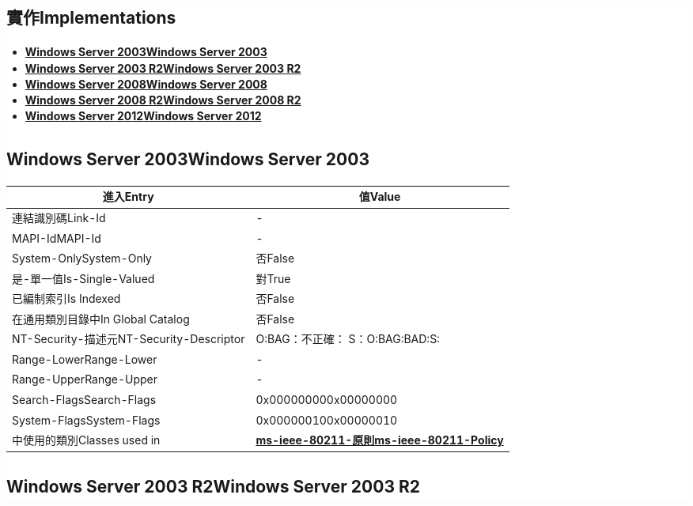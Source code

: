

## <a name="implementations"></a><span data-ttu-id="0886d-124">實作</span><span class="sxs-lookup"><span data-stu-id="0886d-124">Implementations</span></span>

-   [<span data-ttu-id="0886d-125">**Windows Server 2003**</span><span class="sxs-lookup"><span data-stu-id="0886d-125">**Windows Server 2003**</span></span>](#windows-server-2003)
-   [<span data-ttu-id="0886d-126">**Windows Server 2003 R2**</span><span class="sxs-lookup"><span data-stu-id="0886d-126">**Windows Server 2003 R2**</span></span>](#windows-server-2003-r2)
-   [<span data-ttu-id="0886d-127">**Windows Server 2008**</span><span class="sxs-lookup"><span data-stu-id="0886d-127">**Windows Server 2008**</span></span>](#windows-server-2008)
-   [<span data-ttu-id="0886d-128">**Windows Server 2008 R2**</span><span class="sxs-lookup"><span data-stu-id="0886d-128">**Windows Server 2008 R2**</span></span>](#windows-server-2008-r2)
-   [<span data-ttu-id="0886d-129">**Windows Server 2012**</span><span class="sxs-lookup"><span data-stu-id="0886d-129">**Windows Server 2012**</span></span>](#windows-server-2012)

## <a name="windows-server-2003"></a><span data-ttu-id="0886d-130">Windows Server 2003</span><span class="sxs-lookup"><span data-stu-id="0886d-130">Windows Server 2003</span></span>



| <span data-ttu-id="0886d-131">進入</span><span class="sxs-lookup"><span data-stu-id="0886d-131">Entry</span></span> | <span data-ttu-id="0886d-132">值</span><span class="sxs-lookup"><span data-stu-id="0886d-132">Value</span></span> |
|------------------------|-----------------------------------------------------------------|
| <span data-ttu-id="0886d-133">連結識別碼</span><span class="sxs-lookup"><span data-stu-id="0886d-133">Link-Id</span></span>                | \-                                                              |
| <span data-ttu-id="0886d-134">MAPI-Id</span><span class="sxs-lookup"><span data-stu-id="0886d-134">MAPI-Id</span></span>                | \-                                                              |
| <span data-ttu-id="0886d-135">System-Only</span><span class="sxs-lookup"><span data-stu-id="0886d-135">System-Only</span></span>            | <span data-ttu-id="0886d-136">否</span><span class="sxs-lookup"><span data-stu-id="0886d-136">False</span></span>                                                           |
| <span data-ttu-id="0886d-137">是-單一值</span><span class="sxs-lookup"><span data-stu-id="0886d-137">Is-Single-Valued</span></span>       | <span data-ttu-id="0886d-138">對</span><span class="sxs-lookup"><span data-stu-id="0886d-138">True</span></span>                                                            |
| <span data-ttu-id="0886d-139">已編制索引</span><span class="sxs-lookup"><span data-stu-id="0886d-139">Is Indexed</span></span>             | <span data-ttu-id="0886d-140">否</span><span class="sxs-lookup"><span data-stu-id="0886d-140">False</span></span>                                                           |
| <span data-ttu-id="0886d-141">在通用類別目錄中</span><span class="sxs-lookup"><span data-stu-id="0886d-141">In Global Catalog</span></span>      | <span data-ttu-id="0886d-142">否</span><span class="sxs-lookup"><span data-stu-id="0886d-142">False</span></span>                                                           |
| <span data-ttu-id="0886d-143">NT-Security-描述元</span><span class="sxs-lookup"><span data-stu-id="0886d-143">NT-Security-Descriptor</span></span> | <span data-ttu-id="0886d-144">O:BAG：不正確： S：</span><span class="sxs-lookup"><span data-stu-id="0886d-144">O:BAG:BAD:S:</span></span>                                                    |
| <span data-ttu-id="0886d-145">Range-Lower</span><span class="sxs-lookup"><span data-stu-id="0886d-145">Range-Lower</span></span>            | \-                                                              |
| <span data-ttu-id="0886d-146">Range-Upper</span><span class="sxs-lookup"><span data-stu-id="0886d-146">Range-Upper</span></span>            | \-                                                              |
| <span data-ttu-id="0886d-147">Search-Flags</span><span class="sxs-lookup"><span data-stu-id="0886d-147">Search-Flags</span></span>           | <span data-ttu-id="0886d-148">0x00000000</span><span class="sxs-lookup"><span data-stu-id="0886d-148">0x00000000</span></span>                                                      |
| <span data-ttu-id="0886d-149">System-Flags</span><span class="sxs-lookup"><span data-stu-id="0886d-149">System-Flags</span></span>           | <span data-ttu-id="0886d-150">0x00000010</span><span class="sxs-lookup"><span data-stu-id="0886d-150">0x00000010</span></span>                                                      |
| <span data-ttu-id="0886d-151">中使用的類別</span><span class="sxs-lookup"><span data-stu-id="0886d-151">Classes used in</span></span>        | [<span data-ttu-id="0886d-152">**ms-ieee-80211-原則**</span><span class="sxs-lookup"><span data-stu-id="0886d-152">**ms-ieee-80211-Policy**</span></span>](c-msieee80211-policy.md)<br/> |



## <a name="windows-server-2003-r2"></a><span data-ttu-id="0886d-153">Windows Server 2003 R2</span><span class="sxs-lookup"><span data-stu-id="0886d-153">Windows Server 2003 R2</span></span>
